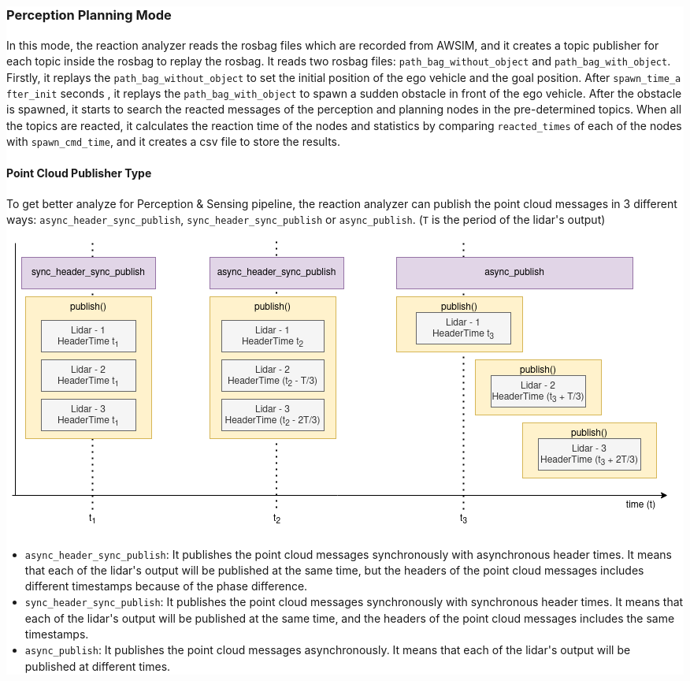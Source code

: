 ### Perception Planning Mode

In this mode, the reaction analyzer reads the rosbag files which are recorded from AWSIM, and it creates a topic
publisher for each topic inside the rosbag to replay the rosbag. It reads two rosbag files: `path_bag_without_object`
and `path_bag_with_object`. Firstly, it replays the `path_bag_without_object` to set the initial position of the ego
vehicle and the goal position. After `spawn_time_after_init` seconds , it replays the `path_bag_with_object` to spawn a
sudden obstacle in front of the ego vehicle. After the obstacle is spawned, it starts to search the reacted messages of
the perception and planning nodes in the pre-determined topics. When all the topics are reacted, it calculates the
reaction time of the nodes and statistics by comparing `reacted_times` of each of the nodes with `spawn_cmd_time`, and
it creates a csv file to store the results.

#### Point Cloud Publisher Type

To get better analyze for Perception & Sensing pipeline, the reaction analyzer can publish the point cloud messages in 3
different ways: `async_header_sync_publish`, `sync_header_sync_publish` or `async_publish`. (`T` is the period of the
lidar's output)

![PointcloudPublisherType.png](media%2FPointcloudPublisherType.png)

- `async_header_sync_publish`: It publishes the point cloud messages synchronously with asynchronous header times. It
  means that each of the lidar's output will be published at the same time, but the headers of the point cloud messages
  includes different timestamps because of the phase difference.
- `sync_header_sync_publish`: It publishes the point cloud messages synchronously with synchronous header times. It
  means that each of the lidar's output will be published at the same time, and the headers of the point cloud messages
  includes the same timestamps.
- `async_publish`: It publishes the point cloud messages asynchronously. It means that each of the lidar's output will
  be published at different times.
